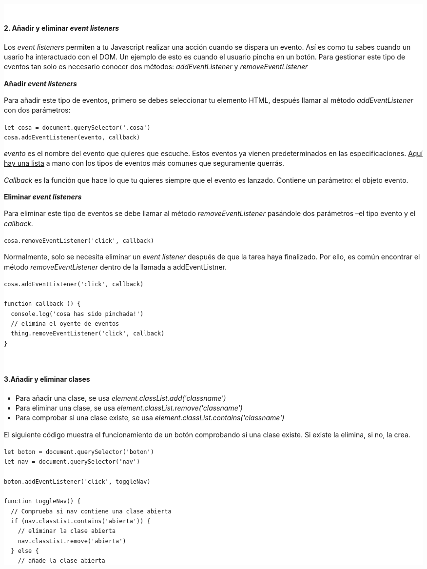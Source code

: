 ```
```
<br>

#### **2. Añadir y eliminar _event listeners_**

Los _event listeners_ permiten a tu Javascript realizar una acción cuando se dispara un evento. Así es como tu sabes cuando un usario ha interactuado con el DOM. Un ejemplo de esto es cuando el usuario pincha en un botón.
Para gestionar este tipo de eventos tan solo es necesario conocer dos métodos: _addEventListener_ y _removeEventListener_

**Añadir _event listeners_**

Para añadir este tipo de eventos, primero se debes seleccionar tu elemento HTML, después llamar al método _addEventListener_ con dos parámetros:
```
let cosa = document.querySelector('.cosa')
cosa.addEventListener(evento, callback)
```
_evento_ es el nombre del evento que quieres que escuche. Estos eventos ya vienen predeterminados en las especificaciones. [Aquí hay una lista](https://developer.mozilla.org/en-US/docs/Web/Events) a mano con los tipos de eventos más comunes que seguramente querrás.

_Callback_ es la función que hace lo que tu quieres siempre que el evento es lanzado. Contiene un parámetro: el objeto evento.

**Eliminar _event listeners_**

Para eliminar este tipo de eventos se debe llamar al método _removeEventListener_ pasándole dos parámetros –el tipo evento y el _callback._
```
cosa.removeEventListener('click', callback)
```
Normalmente, solo se necesita eliminar un _event listener_ después de que la tarea haya finalizado. Por ello, es común encontrar el método _removeEventListener_ dentro de la llamada a addEventListner.
```
cosa.addEventListener('click', callback)

function callback () {
  console.log('cosa has sido pinchada!')
  // elimina el oyente de eventos
  thing.removeEventListener('click', callback)
}
```
<br>

#### **3.Añadir y eliminar clases**

- Para añadir una clase, se usa _element.classList.add('classname')_
- Para eliminar una clase, se usa _element.classList.remove('classname')_
- Para comprobar si una clase existe, se usa _element.classList.contains('classname')_

El siguiente código muestra el funcionamiento de un botón comprobando si una clase existe. Si existe la elimina, si no, la crea.
```
let boton = document.querySelector('boton')
let nav = document.querySelector('nav')

boton.addEventListener('click', toggleNav)

function toggleNav() {
  // Comprueba si nav contiene una clase abierta
  if (nav.classList.contains('abierta')) {
    // eliminar la clase abierta
    nav.classList.remove('abierta')
  } else {
    // añade la clase abierta
```